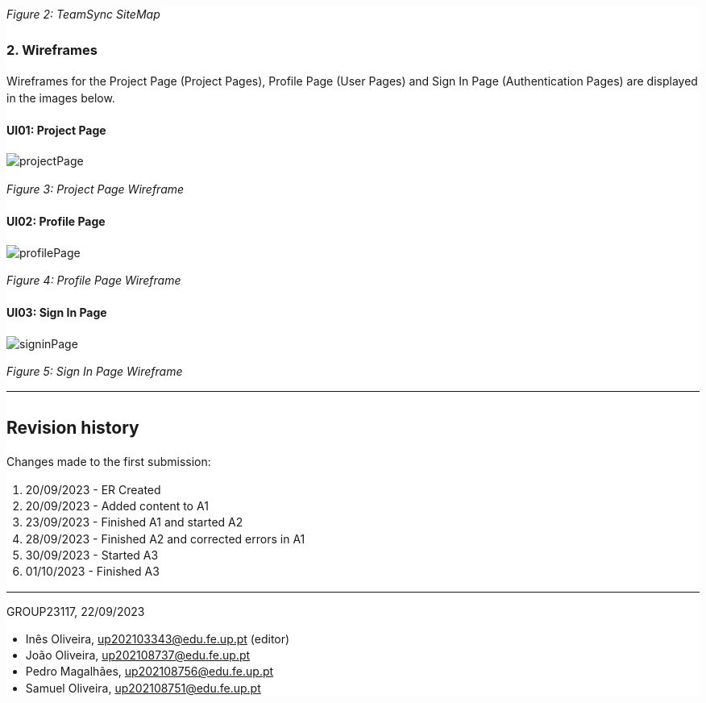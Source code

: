 

*Figure 2: TeamSync SiteMap*

### 2. Wireframes

Wireframes for the Project Page (Project Pages), Profile Page (User Pages) and Sign In Page (Authentication Pages) are displayed in the images below.

#### UI01: Project Page

![projectPage](https://hackmd.io/_uploads/BkBLBFwxT.png)


*Figure 3: Project Page Wireframe*

#### UI02: Profile Page

![profilePage](https://hackmd.io/_uploads/r1_7SFwx6.png)


*Figure 4: Profile Page Wireframe*

#### UI03: Sign In Page

![signinPage](https://hackmd.io/_uploads/BJ6f7Fvga.png)

*Figure 5: Sign In Page Wireframe*

---

## Revision history

Changes made to the first submission:
1. 20/09/2023 - ER Created
2. 20/09/2023 - Added content to A1
3. 23/09/2023 - Finished A1 and started A2
4. 28/09/2023 - Finished A2 and corrected errors in A1
5. 30/09/2023 - Started A3
6. 01/10/2023 - Finished A3

***

GROUP23117, 22/09/2023

* Inês Oliveira, up202103343@edu.fe.up.pt (editor)
* João Oliveira, up202108737@edu.fe.up.pt 
* Pedro Magalhães, up202108756@edu.fe.up.pt
* Samuel Oliveira, up202108751@edu.fe.up.pt
